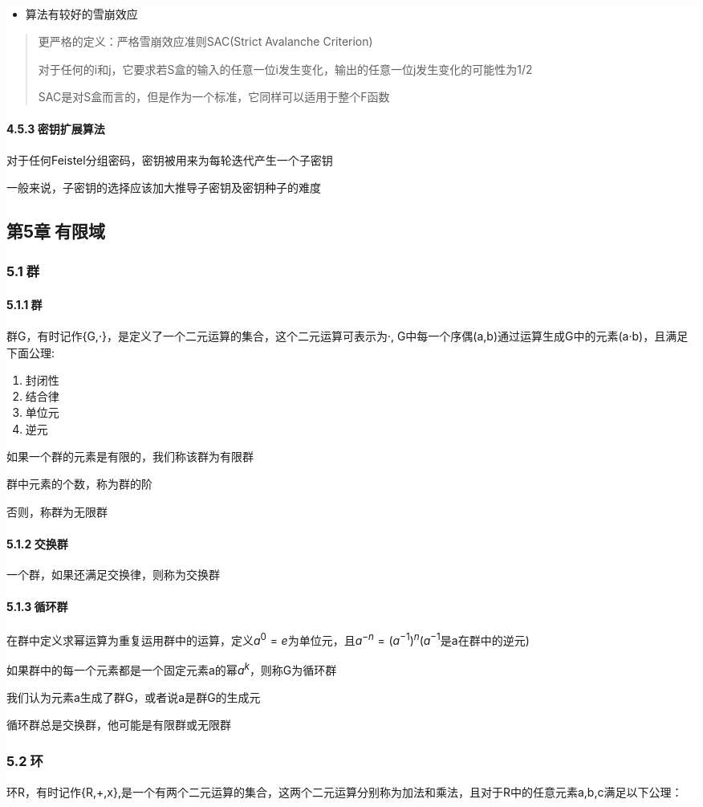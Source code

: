 - 算法有较好的雪崩效应

> 更严格的定义：严格雪崩效应准则SAC(Strict Avalanche Criterion)
>
> 对于任何的i和j，它要求若S盒的输入的任意一位i发生变化，输出的任意一位j发生变化的可能性为1/2
>
> SAC是对S盒而言的，但是作为一个标准，它同样可以适用于整个F函数



#### 4.5.3 密钥扩展算法

对于任何Feistel分组密码，密钥被用来为每轮迭代产生一个子密钥

一般来说，子密钥的选择应该加大推导子密钥及密钥种子的难度



## 第5章 有限域

### 5.1 群

#### 5.1.1 群

群G，有时记作{G,·}，是定义了一个二元运算的集合，这个二元运算可表示为·,
G中每一个序偶(a,b)通过运算生成G中的元素(a·b)，且满足下面公理:

1. 封闭性
2. 结合律
3. 单位元
4. 逆元

如果一个群的元素是有限的，我们称该群为有限群

群中元素的个数，称为群的阶

否则，称群为无限群

#### 5.1.2 交换群

一个群，如果还满足交换律，则称为交换群



#### 5.1.3 循环群

在群中定义求幂运算为重复运用群中的运算，定义$a^0=e$为单位元，且$a^{-n}=(a^{-1})^n$($a^{-1}$是a在群中的逆元)

如果群中的每一个元素都是一个固定元素a的幂$a^k$，则称G为循环群

我们认为元素a生成了群G，或者说a是群G的生成元

循环群总是交换群，他可能是有限群或无限群



### 5.2 环

环R，有时记作{R,+,x},是一个有两个二元运算的集合，这两个二元运算分别称为加法和乘法，且对于R中的任意元素a,b,c满足以下公理：
